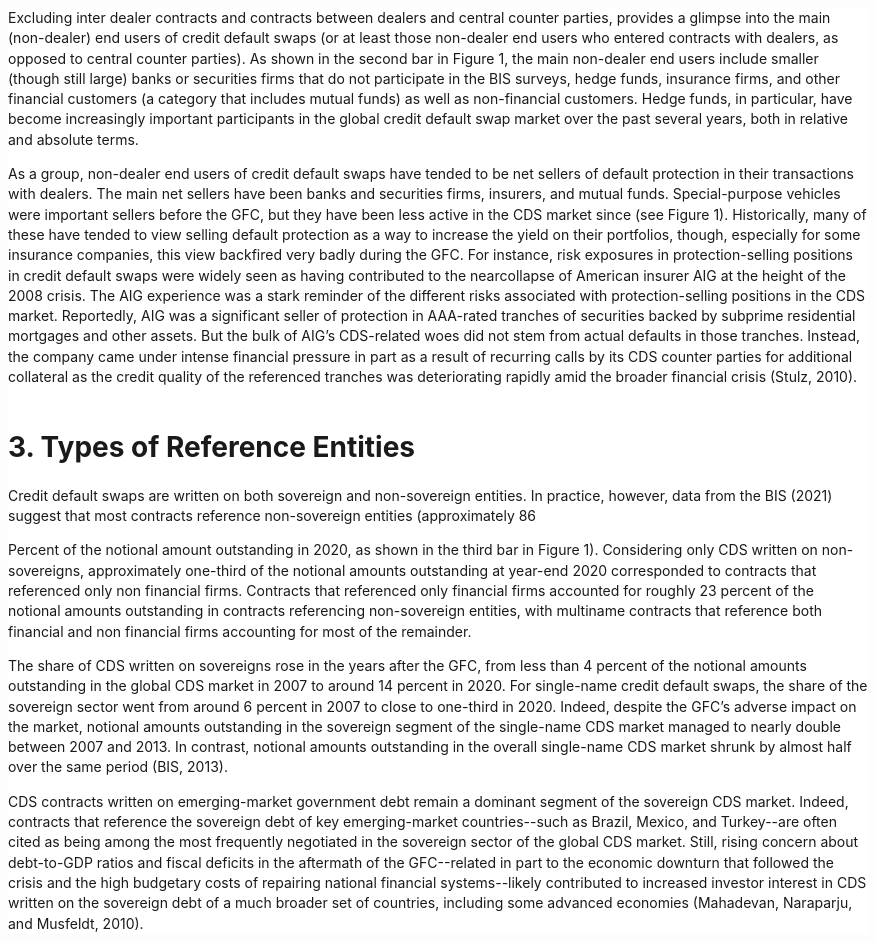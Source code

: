 Excluding inter dealer contracts and contracts between dealers and central counter parties,  provides a glimpse into the main (non-dealer) end users of credit default swaps (or at least those non-dealer end users who entered contracts with dealers,  as opposed to central counter parties). As shown in the second bar in Figure 1,  the main non-dealer end users include smaller (though still large) banks or securities firms that do not participate in the BIS surveys,  hedge funds,  insurance firms,  and other financial customers (a category that includes mutual funds) as well as non-financial customers. Hedge funds,  in particular,  have become increasingly important participants in the global credit default swap market over the past several years,  both in relative and absolute terms.

As a group,  non-dealer end users of credit default swaps have tended to be net sellers of default protection in their transactions with dealers. The main net sellers have been banks and securities firms,  insurers,  and mutual funds. Special-purpose vehicles were important sellers before the GFC,  but they have been less active in the CDS market since (see Figure 1). Historically,  many of these have tended to view selling default protection as a way to increase the yield on their portfolios,  though,  especially for some insurance companies,  this view backfired very badly during the GFC. For instance,  risk exposures in protection-selling positions in credit default swaps were widely seen as having contributed to the nearcollapse of American insurer AIG at the height of the 2008 crisis. The AIG experience was a stark reminder of the different risks associated with protection-selling positions in the CDS market. Reportedly,  AIG was a significant seller of protection in AAA-rated tranches of securities backed by subprime residential mortgages and other assets. But the bulk of AIG’s CDS-related woes did not stem from actual defaults in those tranches. Instead,  the company came under intense financial pressure in part as a result of recurring calls by its CDS counter parties for additional collateral as the credit quality of the referenced tranches was deteriorating rapidly amid the broader financial crisis (Stulz,  2010).

# 3. Types of Reference Entities

Credit default swaps are written on both sovereign and non-sovereign entities. In practice,  however,  data from the BIS (2021) suggest that most contracts reference non-sovereign entities (approximately 86

Percent of the notional amount outstanding in 2020,  as shown in the third bar in Figure 1). Considering only CDS written on non-sovereigns,  approximately one-third of the notional amounts outstanding at year-end 2020 corresponded to contracts that referenced only non financial firms. Contracts that referenced only financial firms accounted for roughly 23 percent of the notional amounts outstanding in contracts referencing non-sovereign entities,  with multiname contracts that reference both financial and non financial firms accounting for most of the remainder.

The share of CDS written on sovereigns rose in the years after the GFC,  from less than 4 percent of the notional amounts outstanding in the global CDS market in 2007 to around 14 percent in 2020. For single-name credit default swaps,  the share of the sovereign sector went from around 6 percent in 2007 to close to one-third in 2020. Indeed,  despite the GFC’s adverse impact on the market,  notional amounts outstanding in the sovereign segment of the single-name CDS market managed to nearly double between 2007 and 2013. In contrast,  notional amounts outstanding in the overall single-name CDS market shrunk by almost half over the same period (BIS,  2013).

CDS contracts written on emerging-market government debt remain a dominant segment of the sovereign CDS market. Indeed,  contracts that reference the sovereign debt of key emerging-market countries--such as Brazil,  Mexico,  and Turkey--are often cited as being among the most frequently negotiated in the sovereign sector of the global CDS market. Still,  rising concern about debt-to-GDP ratios and fiscal deficits in the aftermath of the GFC--related in part to the economic downturn that followed the crisis and the high budgetary costs of repairing national financial systems--likely contributed to increased investor interest in CDS written on the sovereign debt of a much broader set of countries,  including some advanced economies (Mahadevan,  Naraparju,  and Musfeldt,  2010).
